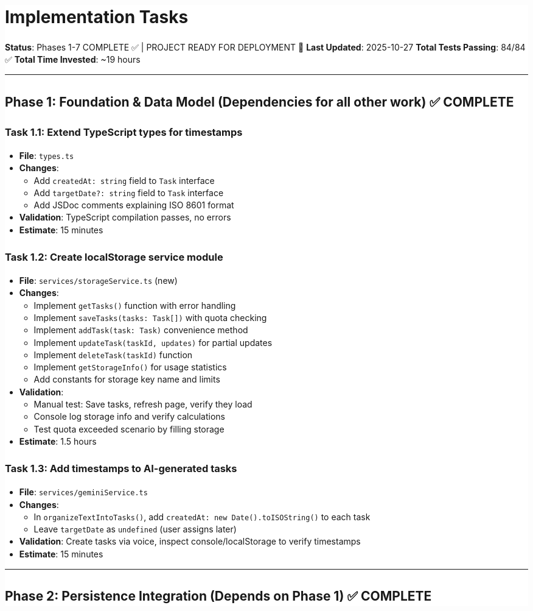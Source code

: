 # Implementation Tasks

**Status**: Phases 1-7 COMPLETE ✅ | PROJECT READY FOR DEPLOYMENT 🚀
**Last Updated**: 2025-10-27
**Total Tests Passing**: 84/84 ✅
**Total Time Invested**: ~19 hours

---

## Phase 1: Foundation & Data Model (Dependencies for all other work) ✅ COMPLETE

### Task 1.1: Extend TypeScript types for timestamps
- **File**: `types.ts`
- **Changes**:
  - Add `createdAt: string` field to `Task` interface
  - Add `targetDate?: string` field to `Task` interface
  - Add JSDoc comments explaining ISO 8601 format
- **Validation**: TypeScript compilation passes, no errors
- **Estimate**: 15 minutes

### Task 1.2: Create localStorage service module
- **File**: `services/storageService.ts` (new)
- **Changes**:
  - Implement `getTasks()` function with error handling
  - Implement `saveTasks(tasks: Task[])` with quota checking
  - Implement `addTask(task: Task)` convenience method
  - Implement `updateTask(taskId, updates)` for partial updates
  - Implement `deleteTask(taskId)` function
  - Implement `getStorageInfo()` for usage statistics
  - Add constants for storage key name and limits
- **Validation**:
  - Manual test: Save tasks, refresh page, verify they load
  - Console log storage info and verify calculations
  - Test quota exceeded scenario by filling storage
- **Estimate**: 1.5 hours

### Task 1.3: Add timestamps to AI-generated tasks
- **File**: `services/geminiService.ts`
- **Changes**:
  - In `organizeTextIntoTasks()`, add `createdAt: new Date().toISOString()` to each task
  - Leave `targetDate` as `undefined` (user assigns later)
- **Validation**: Create tasks via voice, inspect console/localStorage to verify timestamps
- **Estimate**: 15 minutes

---

## Phase 2: Persistence Integration (Depends on Phase 1) ✅ COMPLETE
